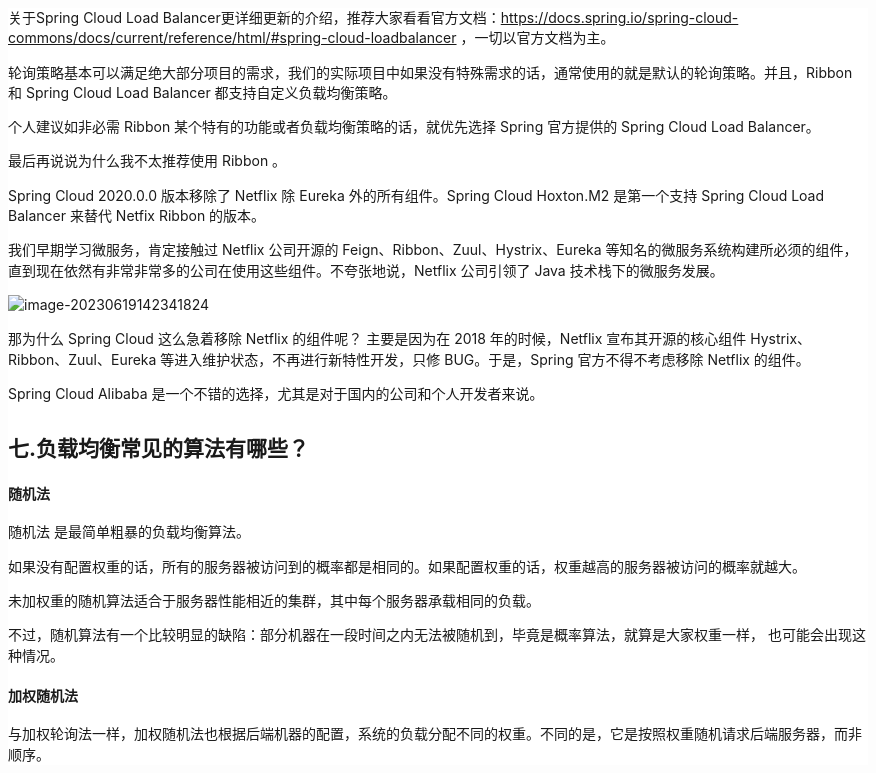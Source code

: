 

关于Spring Cloud Load Balancer更详细更新的介绍，推荐大家看看官方文档：https://docs.spring.io/spring-cloud-commons/docs/current/reference/html/#spring-cloud-loadbalancer ，一切以官方文档为主。



轮询策略基本可以满足绝大部分项目的需求，我们的实际项目中如果没有特殊需求的话，通常使用的就是默认的轮询策略。并且，Ribbon 和 Spring Cloud Load Balancer  都支持自定义负载均衡策略。



个人建议如非必需 Ribbon 某个特有的功能或者负载均衡策略的话，就优先选择 Spring 官方提供的 Spring Cloud Load Balancer。



最后再说说为什么我不太推荐使用 Ribbon 。



Spring Cloud 2020.0.0 版本移除了 Netflix 除 Eureka 外的所有组件。Spring Cloud Hoxton.M2 是第一个支持 Spring Cloud Load Balancer 来替代 Netfix Ribbon 的版本。



我们早期学习微服务，肯定接触过 Netflix 公司开源的 Feign、Ribbon、Zuul、Hystrix、Eureka 等知名的微服务系统构建所必须的组件，直到现在依然有非常非常多的公司在使用这些组件。不夸张地说，Netflix 公司引领了 Java 技术栈下的微服务发展。



![image-20230619142341824](https://2290653824-github-io.oss-cn-hangzhou.aliyuncs.com/image-20230619142341824.png)





那为什么 Spring Cloud 这么急着移除 Netflix 的组件呢？ 主要是因为在 2018 年的时候，Netflix 宣布其开源的核心组件 Hystrix、Ribbon、Zuul、Eureka 等进入维护状态，不再进行新特性开发，只修 BUG。于是，Spring 官方不得不考虑移除 Netflix 的组件。



Spring Cloud Alibaba 是一个不错的选择，尤其是对于国内的公司和个人开发者来说。



## 七.负载均衡常见的算法有哪些？ 

#### 随机法 

随机法 是最简单粗暴的负载均衡算法。



如果没有配置权重的话，所有的服务器被访问到的概率都是相同的。如果配置权重的话，权重越高的服务器被访问的概率就越大。



未加权重的随机算法适合于服务器性能相近的集群，其中每个服务器承载相同的负载。



不过，随机算法有一个比较明显的缺陷：部分机器在一段时间之内无法被随机到，毕竟是概率算法，就算是大家权重一样， 也可能会出现这种情况。



#### 加权随机法

与加权轮询法一样，加权随机法也根据后端机器的配置，系统的负载分配不同的权重。不同的是，它是按照权重随机请求后端服务器，而非顺序。

